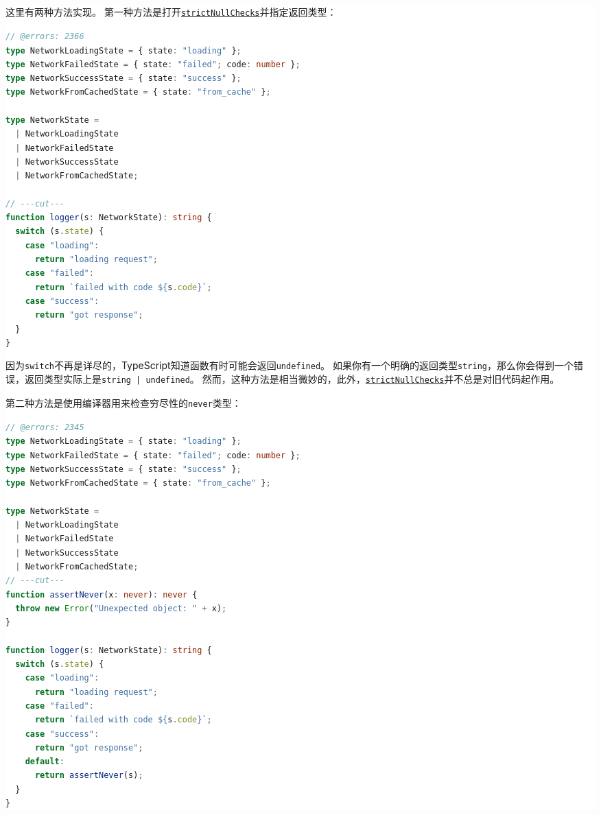 
这里有两种方法实现。
第一种方法是打开[`strictNullChecks`](/tsconfig#strictNullChecks)并指定返回类型：

```ts twoslash
// @errors: 2366
type NetworkLoadingState = { state: "loading" };
type NetworkFailedState = { state: "failed"; code: number };
type NetworkSuccessState = { state: "success" };
type NetworkFromCachedState = { state: "from_cache" };

type NetworkState =
  | NetworkLoadingState
  | NetworkFailedState
  | NetworkSuccessState
  | NetworkFromCachedState;

// ---cut---
function logger(s: NetworkState): string {
  switch (s.state) {
    case "loading":
      return "loading request";
    case "failed":
      return `failed with code ${s.code}`;
    case "success":
      return "got response";
  }
}
```

因为`switch`不再是详尽的，TypeScript知道函数有时可能会返回`undefined`。
如果你有一个明确的返回类型`string`，那么你会得到一个错误，返回类型实际上是`string | undefined`。
然而，这种方法是相当微妙的，此外，[`strictNullChecks`](/tsconfig#strictNullChecks)并不总是对旧代码起作用。

第二种方法是使用编译器用来检查穷尽性的`never`类型：

```ts twoslash
// @errors: 2345
type NetworkLoadingState = { state: "loading" };
type NetworkFailedState = { state: "failed"; code: number };
type NetworkSuccessState = { state: "success" };
type NetworkFromCachedState = { state: "from_cache" };

type NetworkState =
  | NetworkLoadingState
  | NetworkFailedState
  | NetworkSuccessState
  | NetworkFromCachedState;
// ---cut---
function assertNever(x: never): never {
  throw new Error("Unexpected object: " + x);
}

function logger(s: NetworkState): string {
  switch (s.state) {
    case "loading":
      return "loading request";
    case "failed":
      return `failed with code ${s.code}`;
    case "success":
      return "got response";
    default:
      return assertNever(s);
  }
}
```
